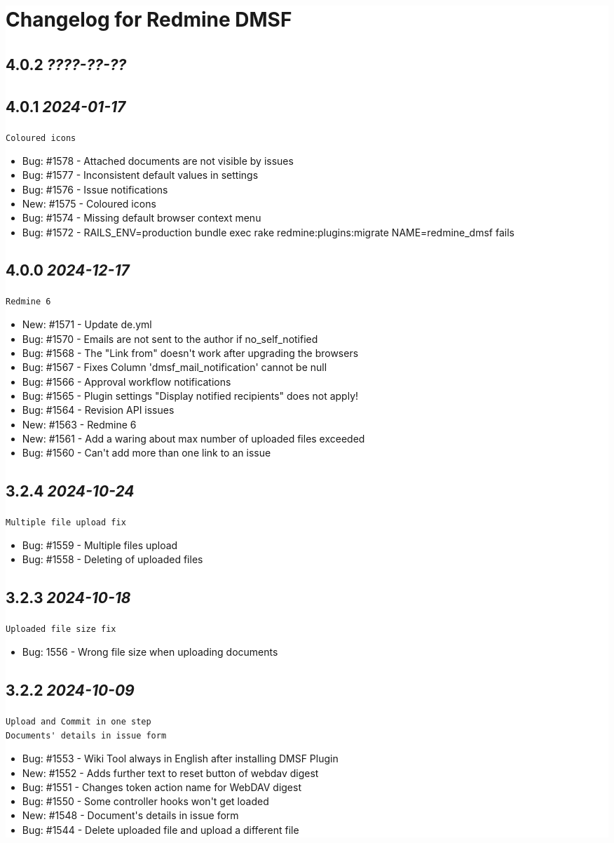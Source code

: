 Changelog for Redmine DMSF
==========================

4.0.2 *????-??-??*
------------------

4.0.1 *2024-01-17*
------------------

    Coloured icons

* Bug: #1578 - Attached documents are not visible by issues
* Bug: #1577 - Inconsistent default values in settings
* Bug: #1576 - Issue notifications
* New: #1575 - Coloured icons
* Bug: #1574 - Missing default browser context menu
* Bug: #1572 - RAILS_ENV=production bundle exec rake redmine:plugins:migrate NAME=redmine_dmsf fails

4.0.0 *2024-12-17*
------------------

    Redmine 6

* New: #1571 - Update de.yml
* Bug: #1570 - Emails are not sent to the author if no_self_notified
* Bug: #1568 - The "Link from" doesn't work after upgrading the browsers
* Bug: #1567 - Fixes Column 'dmsf_mail_notification' cannot be null
* Bug: #1566 - Approval workflow notifications
* Bug: #1565 - Plugin settings "Display notified recipients" does not apply!
* Bug: #1564 - Revision API issues
* New: #1563 - Redmine 6
* New: #1561 - Add a waring about max number of uploaded files exceeded
* Bug: #1560 - Can't add more than one link to an issue

3.2.4 *2024-10-24*
------------------

    Multiple file upload fix

* Bug: #1559 - Multiple files upload
* Bug: #1558 - Deleting of uploaded files

3.2.3 *2024-10-18*
------------------
 
    Uploaded file size fix

* Bug: 1556 - Wrong file size when uploading documents

3.2.2 *2024-10-09*
------------------

    Upload and Commit in one step
    Documents' details in issue form

* Bug: #1553 - Wiki Tool always in English after installing DMSF Plugin
* New: #1552 - Adds further text to reset button of webdav digest
* Bug: #1551 - Changes token action name for WebDAV digest
* Bug: #1550 - Some controller hooks won't get loaded
* New: #1548 - Document's details in issue form
* Bug: #1544 - Delete uploaded file and upload a different file
